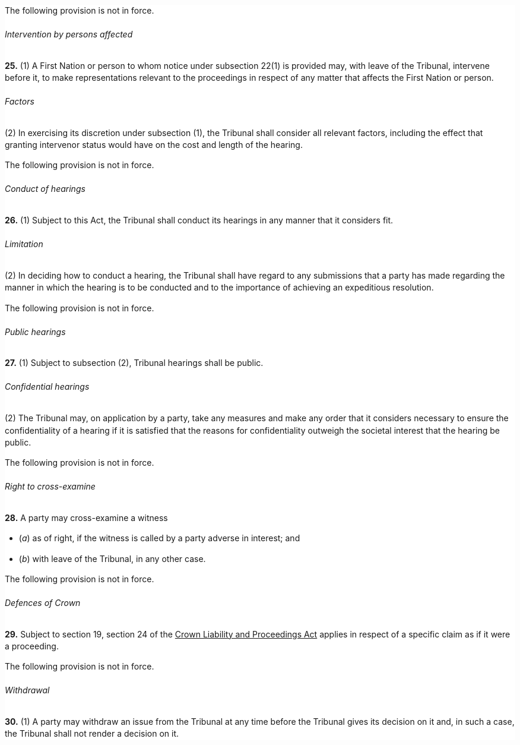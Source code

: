 The following provision is not in force.

###### Intervention by persons affected

**25.** (1) A First Nation or person to whom notice under subsection 22(1) is provided may, with leave of the Tribunal, intervene before it, to make representations relevant to the proceedings in respect of any matter that affects the First Nation or person.

###### Factors

(2) In exercising its discretion under subsection (1), the Tribunal shall consider all relevant factors, including the effect that granting intervenor status would have on the cost and length of the hearing.

The following provision is not in force.

###### Conduct of hearings

**26.** (1) Subject to this Act, the Tribunal shall conduct its hearings in any manner that it considers fit.

###### Limitation

(2) In deciding how to conduct a hearing, the Tribunal shall have regard to any submissions that a party has made regarding the manner in which the hearing is to be conducted and to the importance of achieving an expeditious resolution.

The following provision is not in force.

###### Public hearings

**27.** (1) Subject to subsection (2), Tribunal hearings shall be public.

###### Confidential hearings

(2) The Tribunal may, on application by a party, take any measures and make any order that it considers necessary to ensure the confidentiality of a hearing if it is satisfied that the reasons for confidentiality outweigh the societal interest that the hearing be public.

The following provision is not in force.

###### Right to cross-examine

**28.** A party may cross-examine a witness

  * (_a_) as of right, if the witness is called by a party adverse in interest; and

  * (_b_) with leave of the Tribunal, in any other case.

The following provision is not in force.

###### Defences of Crown

**29.** Subject to section 19, section 24 of the [Crown Liability and Proceedings Act](/canada/eng/acts/C/C-50.md) applies in respect of a specific claim as if it were a proceeding.

The following provision is not in force.

###### Withdrawal

**30.** (1) A party may withdraw an issue from the Tribunal at any time before the Tribunal gives its decision on it and, in such a case, the Tribunal shall not render a decision on it.
